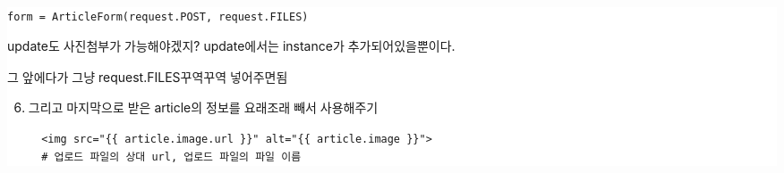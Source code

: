    ```
   form = ArticleForm(request.POST, request.FILES)
   ```

   update도 사진첨부가 가능해야겠지? update에서는 instance가 추가되어있을뿐이다.

   그 앞에다가 그냥 request.FILES꾸역꾸역 넣어주면됨

6. 그리고 마지막으로 받은 article의 정보를 요래조래 빼서 사용해주기

   ```
     <img src="{{ article.image.url }}" alt="{{ article.image }}">
     # 업로드 파일의 상대 url, 업로드 파일의 파일 이름
   ```

   